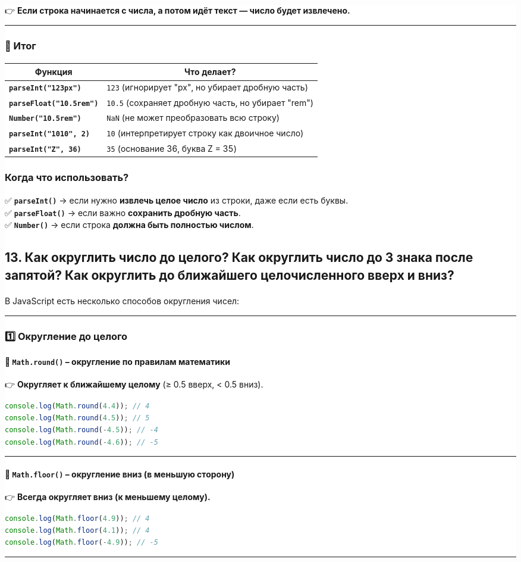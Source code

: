 👉 **Если строка начинается с числа, а потом идёт текст — число будет извлечено.**

---

### **🔹 Итог**

|Функция|Что делает?|
|---|---|
|**`parseInt("123px")`**|`123` (игнорирует "px", но убирает дробную часть)|
|**`parseFloat("10.5rem")`**|`10.5` (сохраняет дробную часть, но убирает "rem")|
|**`Number("10.5rem")`**|`NaN` (не может преобразовать всю строку)|
|**`parseInt("1010", 2)`**|`10` (интерпретирует строку как двоичное число)|
|**`parseInt("Z", 36)`**|`35` (основание 36, буква Z = 35)|

### **Когда что использовать?**

✅ **`parseInt()`** → если нужно **извлечь целое число** из строки, даже если есть буквы.  
✅ **`parseFloat()`** → если важно **сохранить дробную часть**.  
✅ **`Number()`** → если строка **должна быть полностью числом**.

## 13. Как округлить число до целого? Как округлить число до 3 знака после запятой? Как округлить до ближайшего целочисленного вверх и вниз?

В JavaScript есть несколько способов округления чисел:

---

### **1️⃣ Округление до целого**

#### **🔹 `Math.round()` – округление по правилам математики**

👉 **Округляет к ближайшему целому** (≥ 0.5 вверх, < 0.5 вниз).

```js
console.log(Math.round(4.4)); // 4
console.log(Math.round(4.5)); // 5
console.log(Math.round(-4.5)); // -4
console.log(Math.round(-4.6)); // -5
```

---

#### **🔹 `Math.floor()` – округление вниз (в меньшую сторону)**

👉 **Всегда округляет вниз (к меньшему целому).**

```js
console.log(Math.floor(4.9)); // 4
console.log(Math.floor(4.1)); // 4
console.log(Math.floor(-4.9)); // -5
```

---